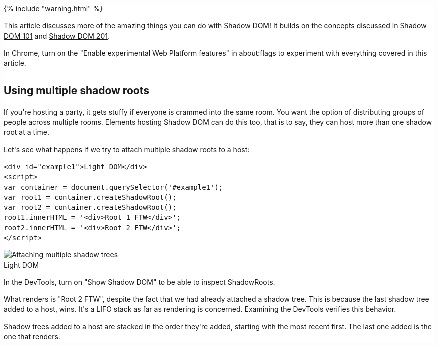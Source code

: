 {% include "warning.html" %}

This article discusses more of the amazing things you can do with Shadow DOM! It builds on the concepts discussed in [Shadow DOM 101](/tutorials/webcomponents/shadowdom/)
and [Shadow DOM 201](/tutorials/webcomponents/shadowdom-201/).

<p class="tip notice">In Chrome, turn on the "Enable experimental Web Platform features" in about:flags to experiment with everything covered in this article.</p>

<h2 id="toc-shadow-multiple">Using multiple shadow roots</h2>

If you're hosting a party, it gets stuffy if everyone is crammed into the same room.
You want the option of distributing groups of people across multiple rooms. Elements hosting
Shadow DOM can do this too, that is to say, they can host more than one shadow
root at a time.

Let's see what happens if we try to attach multiple shadow roots to a host:

<pre>
&lt;div id="example1">Light DOM&lt;/div>
&lt;script>
var container = document.querySelector('#example1');
var root1 = container.createShadowRoot();
var root2 = container.createShadowRoot();
root1.innerHTML = '&lt;div>Root 1 FTW&lt;/div>';
root2.innerHTML = '&lt;div>Root 2 FTW&lt;/div>';
&lt;/script>
</pre>

<div class="demodevtools"> 
<img src="stacking.png" title="Attaching multiple shadow trees" alt="Attaching multiple shadow trees" style="width:250px;">
</div>
<div class="demoarea">
  <div id="example1">Light DOM</div>
</div>
<script>
(function() {
var container = document.querySelector('#example1');
var root1 = container.createShadowRoot();
var root2 = container.createShadowRoot();
root1.innerHTML = '<div>Root 1 FTW</div>';
root2.innerHTML = '<div>Root 2 FTW</div>';
})();
</script>

<p class="notice tip">In the DevTools, turn on "Show Shadow DOM" to be
  able to inspect ShadowRoots.</p>

What renders is "Root 2 FTW", despite the fact that we had already attached a shadow tree.
This is because the last shadow tree added to a host, wins. It's a LIFO stack as
far as rendering is concerned. Examining the DevTools verifies this behavior.

<p class="notice fact">Shadow trees added to a host are stacked in the order they're added,
starting with the most recent first. The last one added is the one that renders.</p>
